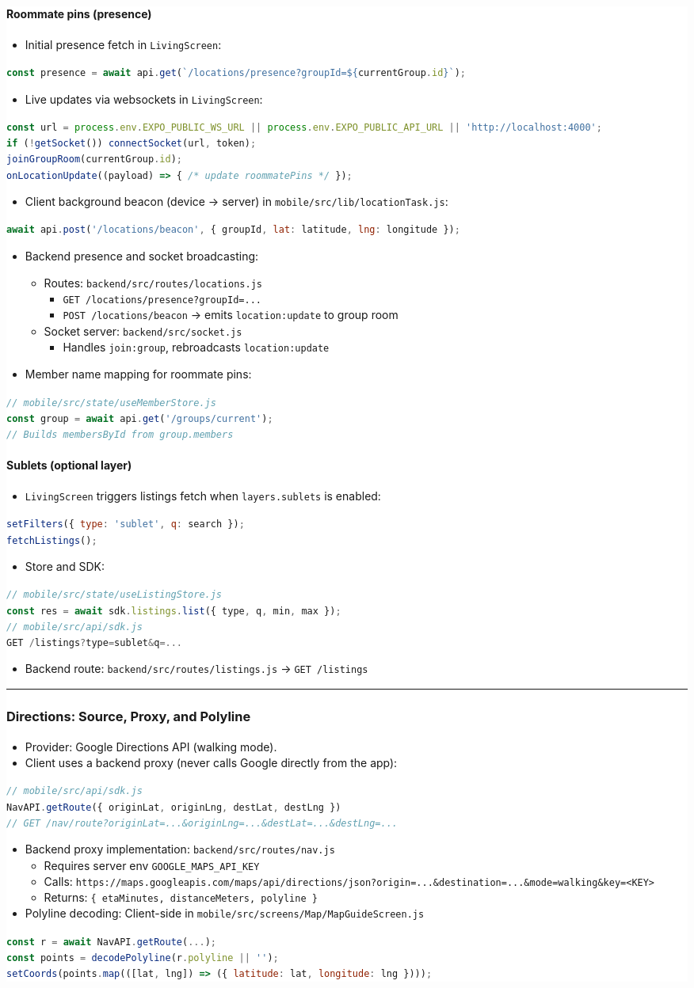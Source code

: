 #### Roommate pins (presence)
- Initial presence fetch in `LivingScreen`:
```js
const presence = await api.get(`/locations/presence?groupId=${currentGroup.id}`);
```
- Live updates via websockets in `LivingScreen`:
```js
const url = process.env.EXPO_PUBLIC_WS_URL || process.env.EXPO_PUBLIC_API_URL || 'http://localhost:4000';
if (!getSocket()) connectSocket(url, token);
joinGroupRoom(currentGroup.id);
onLocationUpdate((payload) => { /* update roommatePins */ });
```
- Client background beacon (device → server) in `mobile/src/lib/locationTask.js`:
```js
await api.post('/locations/beacon', { groupId, lat: latitude, lng: longitude });
```
- Backend presence and socket broadcasting:
  - Routes: `backend/src/routes/locations.js`
    - `GET /locations/presence?groupId=...`
    - `POST /locations/beacon` → emits `location:update` to group room
  - Socket server: `backend/src/socket.js`
    - Handles `join:group`, rebroadcasts `location:update`

- Member name mapping for roommate pins:
```js
// mobile/src/state/useMemberStore.js
const group = await api.get('/groups/current');
// Builds membersById from group.members
```

#### Sublets (optional layer)
- `LivingScreen` triggers listings fetch when `layers.sublets` is enabled:
```js
setFilters({ type: 'sublet', q: search });
fetchListings();
```
- Store and SDK:
```js
// mobile/src/state/useListingStore.js
const res = await sdk.listings.list({ type, q, min, max });
// mobile/src/api/sdk.js
GET /listings?type=sublet&q=...
```
- Backend route: `backend/src/routes/listings.js` → `GET /listings`

---

### Directions: Source, Proxy, and Polyline
- Provider: Google Directions API (walking mode).
- Client uses a backend proxy (never calls Google directly from the app):
```js
// mobile/src/api/sdk.js
NavAPI.getRoute({ originLat, originLng, destLat, destLng })
// GET /nav/route?originLat=...&originLng=...&destLat=...&destLng=...
```
- Backend proxy implementation: `backend/src/routes/nav.js`
  - Requires server env `GOOGLE_MAPS_API_KEY`
  - Calls: `https://maps.googleapis.com/maps/api/directions/json?origin=...&destination=...&mode=walking&key=<KEY>`
  - Returns: `{ etaMinutes, distanceMeters, polyline }`
- Polyline decoding: Client-side in `mobile/src/screens/Map/MapGuideScreen.js`
```js
const r = await NavAPI.getRoute(...);
const points = decodePolyline(r.polyline || '');
setCoords(points.map(([lat, lng]) => ({ latitude: lat, longitude: lng })));
```